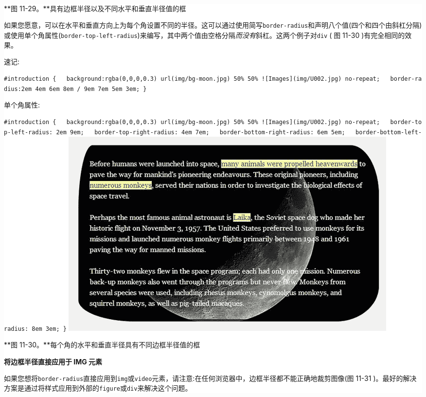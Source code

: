 **图 11-29。**具有边框半径以及不同水平和垂直半径值的框

如果您愿意，可以在水平和垂直方向上为每个角设置不同的半径。这可以通过使用简写`border-radius`和声明八个值(四个和四个由斜杠分隔)或使用单个角属性(`border-top-left-radius`)来编写，其中两个值由空格分隔*而没有*斜杠。这两个例子对`div` ( 图 11-30 )有完全相同的效果。

速记:

`#introduction {
  background:rgba(0,0,0,0.3) url(img/bg-moon.jpg) 50% 50% ![Images](img/U002.jpg)
no-repeat;
  border-radius:2em 4em 6em 8em / 9em 7em 5em 3em;
}`

单个角属性:

`#introduction {
  background:rgba(0,0,0,0.3) url(img/bg-moon.jpg) 50% 50% ![Images](img/U002.jpg)
no-repeat;
  border-top-left-radius: 2em 9em;
  border-top-right-radius: 4em 7em;
  border-bottom-right-radius: 6em 5em;
  border-bottom-left-radius: 8em 3em;
}` ![images](img/9781430228745_Fig11-30.jpg)

**图 11-30。**每个角的水平和垂直半径具有不同边框半径值的框

**将边框半径直接应用于 IMG 元素**

如果您想将`border-radius`直接应用到`img`或`video`元素，请注意:在任何浏览器中，边框半径都不能正确地裁剪图像(图 11-31 )。最好的解决方案是通过将样式应用到外部的`figure`或`div`来解决这个问题。
